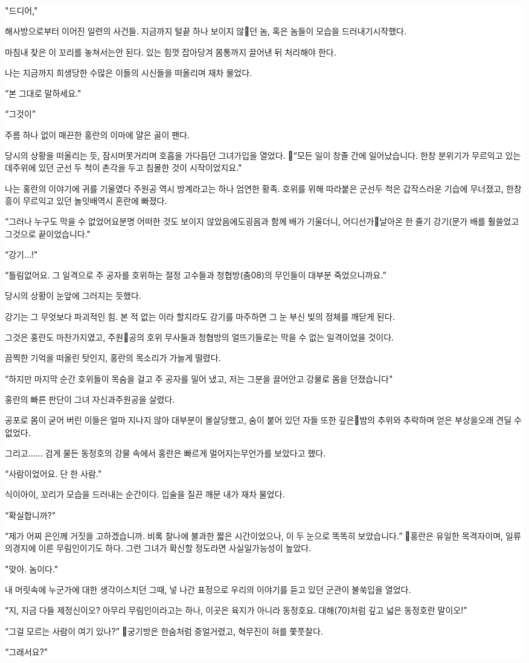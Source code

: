 "드디어,"

해사방으로부터 이어진 일련의 사건들. 지금까지 털끝 하나 보이지 않던 놈, 혹은 놈들이 모습을 드러내기시작했다.

마침내 찾은 이 꼬리를 놓쳐서는안 된다. 있는 힘껏 잡아당겨 몸통까지 끌어낸 뒤 처리해야 한다.

나는 지금까지 희생당한 수많은 이들의 시신들을 떠올리며 재차 물었다.

“본 그대로 말하세요."

“그것이”

주름 하나 없이 매끈한 홍란의 이마에 얄은 골이 팬다.

당시의 상황을 떠올리는 듯, 잠시머못거리며 호흡을 가다듬던 그녀가입을 열었다.
“모든 일이 창졸 간에 일어났습니다. 한창 분위기가 무르익고 있는데주위에 있던 군선 두 척이 촌각을 두고 침몰한 것이 시작이었지요."

나는 홍란의 이야기에 귀를 기울였다
주원공 역시 방계라고는 하나 엄연한 황족. 호위를 위해 따라붙은 군선두 척은 갑작스러운 기습에 무너졌고, 한창 흥이 무르익고 있던 놀잇배역시 혼란에 빠졌다.

“그러나 누구도 막을 수 없었어요분명 어떠한 것도 보이지 않았음에도굉음과 함께 배가 기울더니, 어디선가날아온 한 줄기 강기(문가 배를 훨쓸었고 그것으로 끝이었습니다."

“강기…!"

“틀림없어요. 그 일격으로 주 공자를 호위하는 절정 고수들과 청협방(춤08)의 무인들이 대부분 죽었으니까요.”

당시의 상황이 눈앞에 그러지는 듯했다.

강기는 그 무엇보다 파괴적인 힘.
본 적 없는 이라 할지라도 강기를 마주하면 그 눈 부신 빚의 정체를 깨닫게 된다.

그것은 홍란도 마찬가지였고, 주원공의 호위 무사들과 청협방의 얼뜨기들로는 막을 수 없는 일격이었을 것이다.

끔찍한 기억을 떠올린 탓인지, 홍란의 목소리가 가늘게 떨렸다.

“하지만 마지막 순간 호위들이 목숨을 걸고 주 공자를 밀어 냈고, 저는 그분을 끌어안고 강물로 몸을 던졌습니다"

홍란의 빠른 판단이 그녀 자신과주원공을 살렸다.

공포로 몸이 굳어 버린 이들은 얼마 지나지 않아 대부분이 몰살당했고, 숨이 붙어 있던 자들 또한 깊은밤의 추위와 추락하며 얻은 부상을오래 견딜 수 없었다.

그리고…… 검게 물든 동정호의 강물 속에서 홍란은 빠르게 멀어지는무언가를 보았다고 했다.

“사람이었어요. 단 한 사람.”

식이아이,
꼬리가 모습을 드러내는 순간이다.
입술을 질끈 깨문 내가 재차 물었다.

“확실합니까?"

“제가 어찌 은인께 거짓을 고하겠습니까. 비록 찰나에 불과한 짧은 시간이었으나, 이 두 눈으로 똑똑히 보았습니다.”
홍란은 유일한 목격자이며, 일류의경지에 이른 무림인이기도 하다. 그런 그녀가 확신할 정도라면 사실일가능성이 높았다.

"맞아. 놈이다."

내 머릿속에 누군가에 대한 생각이스치던 그때, 넣 나간 표정으로 우리의 이야기를 듣고 있던 군관이 불쑥입을 열었다.

“지, 지금 다들 제정신이오? 아무리 무림인이라고는 하나, 이곳은 육지가 아니라 동정호요. 대해(70)처럼 깊고 넓은 동정호란 말이오!”

“그걸 모르는 사람이 여기 있나?”
궁기방은 한숨처럼 중얼거렸고, 혁무진이 혀를 쫓풋찰다.

“그래서요?"
